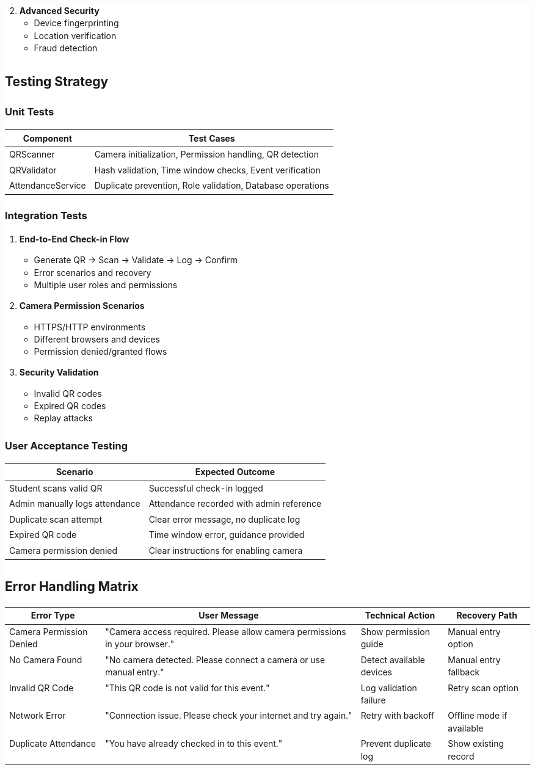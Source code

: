2. **Advanced Security**
   - Device fingerprinting
   - Location verification
   - Fraud detection

## Testing Strategy

### Unit Tests

| Component | Test Cases |
|-----------|------------|
| QRScanner | Camera initialization, Permission handling, QR detection |
| QRValidator | Hash validation, Time window checks, Event verification |
| AttendanceService | Duplicate prevention, Role validation, Database operations |

### Integration Tests

1. **End-to-End Check-in Flow**
   - Generate QR → Scan → Validate → Log → Confirm
   - Error scenarios and recovery
   - Multiple user roles and permissions

2. **Camera Permission Scenarios**
   - HTTPS/HTTP environments
   - Different browsers and devices
   - Permission denied/granted flows

3. **Security Validation**
   - Invalid QR codes
   - Expired QR codes
   - Replay attacks

### User Acceptance Testing

| Scenario | Expected Outcome |
|----------|------------------|
| Student scans valid QR | Successful check-in logged |
| Admin manually logs attendance | Attendance recorded with admin reference |
| Duplicate scan attempt | Clear error message, no duplicate log |
| Expired QR code | Time window error, guidance provided |
| Camera permission denied | Clear instructions for enabling camera |

## Error Handling Matrix

| Error Type | User Message | Technical Action | Recovery Path |
|------------|--------------|------------------|---------------|
| Camera Permission Denied | "Camera access required. Please allow camera permissions in your browser." | Show permission guide | Manual entry option |
| No Camera Found | "No camera detected. Please connect a camera or use manual entry." | Detect available devices | Manual entry fallback |
| Invalid QR Code | "This QR code is not valid for this event." | Log validation failure | Retry scan option |
| Network Error | "Connection issue. Please check your internet and try again." | Retry with backoff | Offline mode if available |
| Duplicate Attendance | "You have already checked in to this event." | Prevent duplicate log | Show existing record |
